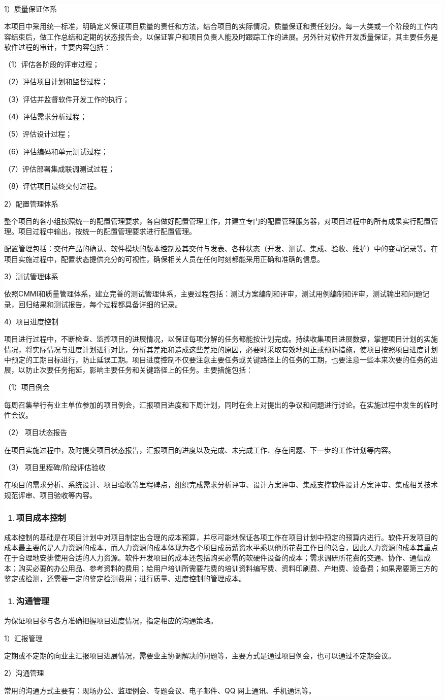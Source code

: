 1）质量保证体系

本项目中采用统一标准，明确定义保证项目质量的责任和方法，结合项目的实际情况，质量保证和责任划分。每一大类或一个阶段的工作内容结束后，做工作总结和定期的状态报告会，以保证客户和项目负责人能及时跟踪工作的进展。另外针对软件开发质量保证，其主要任务是软件过程的审计，主要内容包括：

（1）评估各阶段的评审过程；

（2）评估项目计划和监督过程；

（3）评估并监督软件开发工作的执行；

（4）评估需求分析过程；

（5）评估设计过程；

（6）评估编码和单元测试过程；

（7）评估部署集成联调测试过程；

（8）评估项目最终交付过程。

2）配置管理体系

整个项目的各小组按照统一的配置管理要求，各自做好配置管理工作，并建立专门的配置管理服务器，对项目过程中的所有成果实行配置管理。项目过程中输出，按统一的配置管理要求进行配置管理。

配置管理包括：交付产品的确认、软件模块的版本控制及其交付与发表、各种状态（开发、测试、集成、验收、维护）中的变动记录等。在项目实施过程中，配置状态提供充分的可视性，确保相关人员在任何时刻都能采用正确和准确的信息。

3）测试管理体系

依照CMMI和质量管理体系，建立完善的测试管理体系，主要过程包括：测试方案编制和评审，测试用例编制和评审，测试输出和问题记录，回归结果和测试报告，每个过程都具备详细的记录。

4）项目进度控制

项目进行过程中，不断检查、监控项目的进展情况，以保证每项分解的任务都能按计划完成。持续收集项目进展数据，掌握项目计划的实施情况，将实际情况与进度计划进行对比，分析其差距和造成这些差距的原因，必要时采取有效地纠正或预防措施，使项目按照项目进度计划中预定的工期目标进行，防止延误工期。项目进度控制不仅要注意主要任务或关键路径上的任务的工期，也要注意一些本来次要的任务的进展，以防止次要任务拖延，影响主要任务和关键路径上的任务。主要措施包括：

（1）项目例会

每周召集举行有业主单位参加的项目例会，汇报项目进度和下周计划，同时在会上对提出的争议和问题进行讨论。在实施过程中发生的临时性会议。

（2）	项目状态报告

在项目实施过程中，及时提交项目状态报告，汇报项目的进度以及完成、未完成工作、存在问题、下一步的工作计划等内容。

（3）	项目里程碑/阶段评估验收

在项目的需求分析、系统设计、项目验收等里程碑点，组织完成需求分析评审、设计方案评审、集成支撑软件设计方案评审、集成相关技术规范评审、项目验收等内容。
1. ### 项目成本控制
成本控制的基础是在项目计划中对项目制定出合理的成本预算，并尽可能地保证各项工作在项目计划中预定的预算内进行。软件开发项目的成本最主要的是人力资源的成本，而人力资源的成本体现为各个项目成员薪资水平乘以他所花费工作日的总合，因此人力资源的成本其重点在于合理地安排使用合适的人力资源。软件开发项目的成本还包括购买必需的软硬件设备的成本；需求调研所花费的交通、协作、通信成本；购买必要的办公用品、参考资料的费用；给用户培训所需要花费的培训资料编写费、资料印刷费、产地费、设备费；如果需要第三方的鉴定或检测，还需要一定的鉴定检测费用；进行质量、进度控制的管理成本。
1. ### 沟通管理
为保证项目参与各方准确把握项目进度情况，指定相应的沟通策略。

1）汇报管理

定期或不定期的向业主汇报项目进展情况，需要业主协调解决的问题等，主要方式是通过项目例会，也可以通过不定期会议。

2）沟通管理

常用的沟通方式主要有：现场办公、监理例会、专题会议、电子邮件、QQ 网上通讯、手机通讯等。
